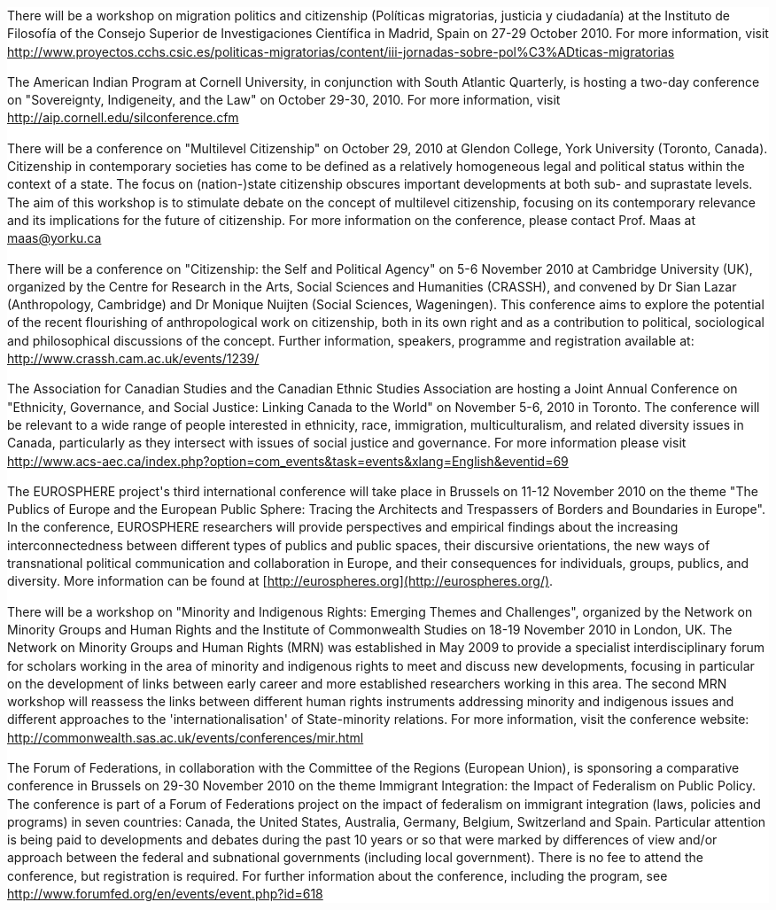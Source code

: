 There will be a workshop on migration politics and citizenship (Políticas migratorias, justicia y ciudadanía) at the Instituto de Filosofía of the Consejo Superior de Investigaciones Científica in Madrid, Spain on 27-29 October 2010\. For more information, visit <http://www.proyectos.cchs.csic.es/politicas-migratorias/content/iii-jornadas-sobre-pol%C3%ADticas-migratorias>

The American Indian Program at Cornell University, in conjunction with South Atlantic Quarterly, is hosting a two-day conference on "Sovereignty, Indigeneity, and the Law" on October 29-30, 2010\. For more information, visit <http://aip.cornell.edu/silconference.cfm>

There will be a conference on "Multilevel Citizenship" on October 29, 2010 at Glendon College, York University (Toronto, Canada). Citizenship in contemporary societies has come to be defined as a relatively homogeneous legal and political status within the context of a state. The focus on (nation-)state citizenship obscures important developments at both sub- and suprastate levels. The aim of this workshop is to stimulate debate on the concept of multilevel citizenship, focusing on its contemporary relevance and its implications for the future of citizenship. For more information on the conference, please contact Prof. Maas at <maas@yorku.ca>

There will be a conference on "Citizenship: the Self and Political Agency" on 5-6 November 2010 at Cambridge University (UK), organized by the Centre for Research in the Arts, Social Sciences and Humanities (CRASSH), and convened by Dr Sian Lazar (Anthropology, Cambridge) and Dr Monique Nuijten (Social Sciences, Wageningen). This conference aims to explore the potential of the recent flourishing of anthropological work on citizenship, both in its own right and as a contribution to political, sociological and philosophical discussions of the concept. Further information, speakers, programme and registration available at: <http://www.crassh.cam.ac.uk/events/1239/>

The Association for Canadian Studies and the Canadian Ethnic Studies Association are hosting a Joint Annual Conference on "Ethnicity, Governance, and Social Justice: Linking Canada to the World" on November 5-6, 2010 in Toronto. The conference will be relevant to a wide range of people interested in ethnicity, race, immigration, multiculturalism, and related diversity issues in Canada, particularly as they intersect with issues of social justice and governance. For more information please visit <http://www.acs-aec.ca/index.php?option=com_events&task=events&xlang=English&eventid=69>

The EUROSPHERE project's third international conference will take place in Brussels on 11-12 November 2010 on the theme "The Publics of Europe and the European Public Sphere: Tracing the Architects and Trespassers of Borders and Boundaries in Europe". In the conference, EUROSPHERE researchers will provide perspectives and empirical findings about the increasing interconnectedness between different types of publics and public spaces, their discursive orientations, the new ways of transnational political communication and collaboration in Europe, and their consequences for individuals, groups, publics, and diversity. More information can be found at [http://eurospheres.org](http://eurospheres.org/).

There will be a workshop on "Minority and Indigenous Rights: Emerging Themes and Challenges", organized by the Network on Minority Groups and Human Rights and the Institute of Commonwealth Studies on 18-19 November 2010 in London, UK. The Network on Minority Groups and Human Rights (MRN) was established in May 2009 to provide a specialist interdisciplinary forum for scholars working in the area of minority and indigenous rights to meet and discuss new developments, focusing in particular on the development of links between early career and more established researchers working in this area. The second MRN workshop will reassess the links between different human rights instruments addressing minority and indigenous issues and different approaches to the 'internationalisation' of State-minority relations. For more information, visit the conference website: <http://commonwealth.sas.ac.uk/events/conferences/mir.html>

The Forum of Federations, in collaboration with the Committee of the Regions (European Union), is sponsoring a comparative conference in Brussels on 29-30 November 2010 on the theme Immigrant Integration: the Impact of Federalism on Public Policy. The conference is part of a Forum of Federations project on the impact of federalism on immigrant integration (laws, policies and programs) in seven countries: Canada, the United States, Australia, Germany, Belgium, Switzerland and Spain. Particular attention is being paid to developments and debates during the past 10 years or so that were marked by differences of view and/or approach between the federal and subnational governments (including local government). There is no fee to attend the conference, but registration is required. For further information about the conference, including the program, see <http://www.forumfed.org/en/events/event.php?id=618>
